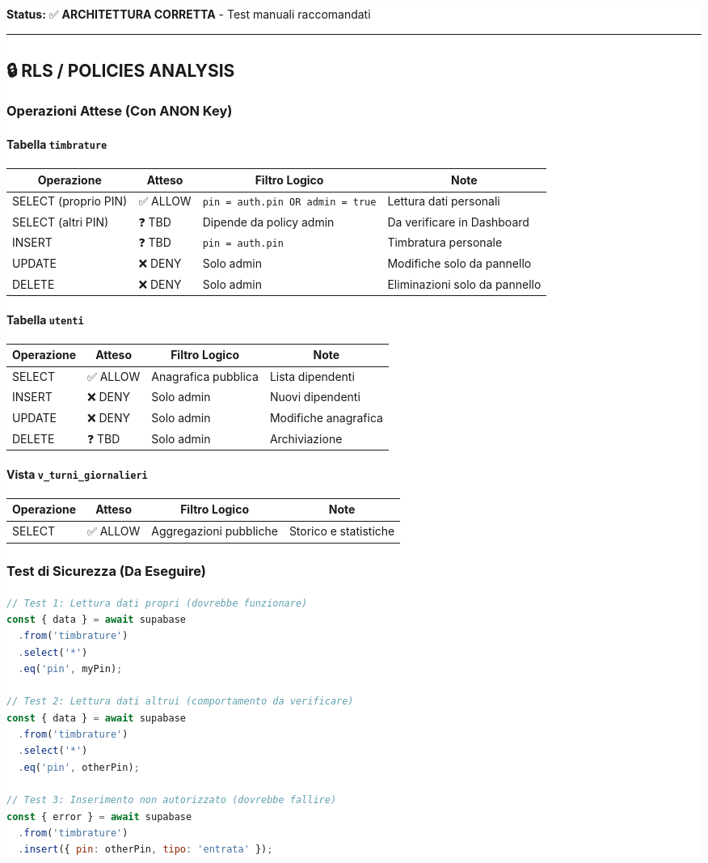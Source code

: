 **Status:** ✅ **ARCHITETTURA CORRETTA** - Test manuali raccomandati

---

## 🔒 RLS / POLICIES ANALYSIS

### Operazioni Attese (Con ANON Key)

#### Tabella `timbrature`
| Operazione | Atteso | Filtro Logico | Note |
|------------|--------|---------------|------|
| SELECT (proprio PIN) | ✅ ALLOW | `pin = auth.pin OR admin = true` | Lettura dati personali |
| SELECT (altri PIN) | ❓ TBD | Dipende da policy admin | Da verificare in Dashboard |
| INSERT | ❓ TBD | `pin = auth.pin` | Timbratura personale |
| UPDATE | ❌ DENY | Solo admin | Modifiche solo da pannello |
| DELETE | ❌ DENY | Solo admin | Eliminazioni solo da pannello |

#### Tabella `utenti`
| Operazione | Atteso | Filtro Logico | Note |
|------------|--------|---------------|------|
| SELECT | ✅ ALLOW | Anagrafica pubblica | Lista dipendenti |
| INSERT | ❌ DENY | Solo admin | Nuovi dipendenti |
| UPDATE | ❌ DENY | Solo admin | Modifiche anagrafica |
| DELETE | ❓ TBD | Solo admin | Archiviazione |

#### Vista `v_turni_giornalieri`
| Operazione | Atteso | Filtro Logico | Note |
|------------|--------|---------------|------|
| SELECT | ✅ ALLOW | Aggregazioni pubbliche | Storico e statistiche |

### Test di Sicurezza (Da Eseguire)
```javascript
// Test 1: Lettura dati propri (dovrebbe funzionare)
const { data } = await supabase
  .from('timbrature')
  .select('*')
  .eq('pin', myPin);

// Test 2: Lettura dati altrui (comportamento da verificare)
const { data } = await supabase
  .from('timbrature')
  .select('*')
  .eq('pin', otherPin);

// Test 3: Inserimento non autorizzato (dovrebbe fallire)
const { error } = await supabase
  .from('timbrature')
  .insert({ pin: otherPin, tipo: 'entrata' });
```

